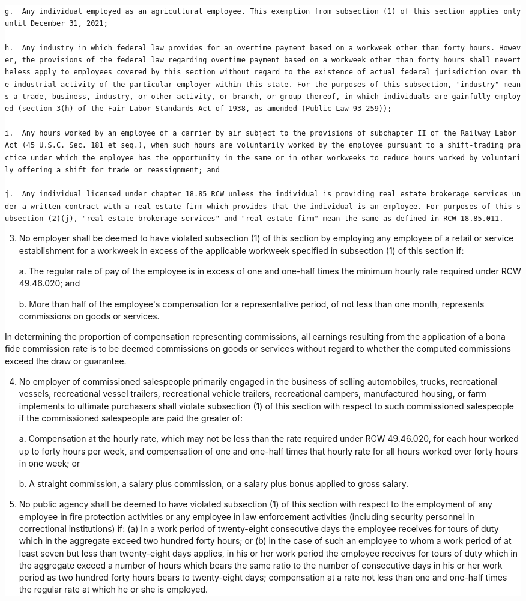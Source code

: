     g.  Any individual employed as an agricultural employee. This exemption from subsection (1) of this section applies only until December 31, 2021;

    h.  Any industry in which federal law provides for an overtime payment based on a workweek other than forty hours. However, the provisions of the federal law regarding overtime payment based on a workweek other than forty hours shall nevertheless apply to employees covered by this section without regard to the existence of actual federal jurisdiction over the industrial activity of the particular employer within this state. For the purposes of this subsection, "industry" means a trade, business, industry, or other activity, or branch, or group thereof, in which individuals are gainfully employed (section 3(h) of the Fair Labor Standards Act of 1938, as amended (Public Law 93-259));

    i.  Any hours worked by an employee of a carrier by air subject to the provisions of subchapter II of the Railway Labor Act (45 U.S.C. Sec. 181 et seq.), when such hours are voluntarily worked by the employee pursuant to a shift-trading practice under which the employee has the opportunity in the same or in other workweeks to reduce hours worked by voluntarily offering a shift for trade or reassignment; and

    j.  Any individual licensed under chapter 18.85 RCW unless the individual is providing real estate brokerage services under a written contract with a real estate firm which provides that the individual is an employee. For purposes of this subsection (2)(j), "real estate brokerage services" and "real estate firm" mean the same as defined in RCW 18.85.011.

3. No employer shall be deemed to have violated subsection (1) of this section by employing any employee of a retail or service establishment for a workweek in excess of the applicable workweek specified in subsection (1) of this section if:

    a.  The regular rate of pay of the employee is in excess of one and one-half times the minimum hourly rate required under RCW 49.46.020; and

    b.  More than half of the employee's compensation for a representative period, of not less than one month, represents commissions on goods or services.

In determining the proportion of compensation representing commissions, all earnings resulting from the application of a bona fide commission rate is to be deemed commissions on goods or services without regard to whether the computed commissions exceed the draw or guarantee.

4. No employer of commissioned salespeople primarily engaged in the business of selling automobiles, trucks, recreational vessels, recreational vessel trailers, recreational vehicle trailers, recreational campers, manufactured housing, or farm implements to ultimate purchasers shall violate subsection (1) of this section with respect to such commissioned salespeople if the commissioned salespeople are paid the greater of:

    a.  Compensation at the hourly rate, which may not be less than the rate required under RCW 49.46.020, for each hour worked up to forty hours per week, and compensation of one and one-half times that hourly rate for all hours worked over forty hours in one week; or

    b.  A straight commission, a salary plus commission, or a salary plus bonus applied to gross salary.

5. No public agency shall be deemed to have violated subsection (1) of this section with respect to the employment of any employee in fire protection activities or any employee in law enforcement activities (including security personnel in correctional institutions) if: (a) In a work period of twenty-eight consecutive days the employee receives for tours of duty which in the aggregate exceed two hundred forty hours; or (b) in the case of such an employee to whom a work period of at least seven but less than twenty-eight days applies, in his or her work period the employee receives for tours of duty which in the aggregate exceed a number of hours which bears the same ratio to the number of consecutive days in his or her work period as two hundred forty hours bears to twenty-eight days; compensation at a rate not less than one and one-half times the regular rate at which he or she is employed.
